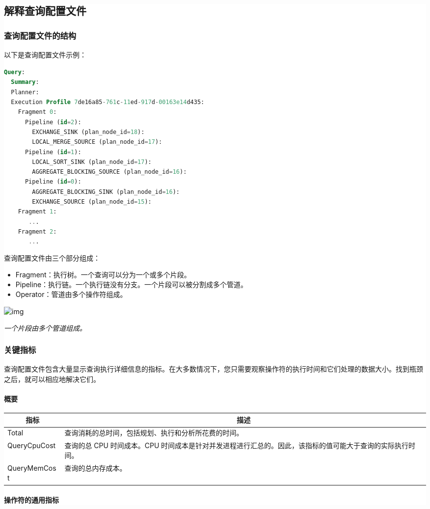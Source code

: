 ## 解释查询配置文件

### 查询配置文件的结构

以下是查询配置文件示例：

```SQL
Query:
  Summary:
  Planner:
  Execution Profile 7de16a85-761c-11ed-917d-00163e14d435:
    Fragment 0:
      Pipeline (id=2):
        EXCHANGE_SINK (plan_node_id=18):
        LOCAL_MERGE_SOURCE (plan_node_id=17):
      Pipeline (id=1):
        LOCAL_SORT_SINK (plan_node_id=17):
        AGGREGATE_BLOCKING_SOURCE (plan_node_id=16):
      Pipeline (id=0):
        AGGREGATE_BLOCKING_SINK (plan_node_id=16):
        EXCHANGE_SOURCE (plan_node_id=15):
    Fragment 1:
       ...
    Fragment 2:
       ...
```

查询配置文件由三个部分组成：

- Fragment：执行树。一个查询可以分为一个或多个片段。
- Pipeline：执行链。一个执行链没有分支。一个片段可以被分割成多个管道。
- Operator：管道由多个操作符组成。

![img](../assets/profile-3.png)

*一个片段由多个管道组成。*

### 关键指标

查询配置文件包含大量显示查询执行详细信息的指标。在大多数情况下，您只需要观察操作符的执行时间和它们处理的数据大小。找到瓶颈之后，就可以相应地解决它们。

#### 概要

|指标|描述|
|---|---|
|Total|查询消耗的总时间，包括规划、执行和分析所花费的时间。|
|QueryCpuCost|查询的总 CPU 时间成本。CPU 时间成本是针对并发进程进行汇总的。因此，该指标的值可能大于查询的实际执行时间。|
|QueryMemCost|查询的总内存成本。|

#### 操作符的通用指标
